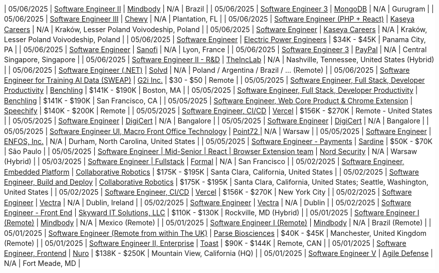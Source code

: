 | 05/06/2025 | [Software Engineer II](https://algojobs.io/jobs/3999347) | [Mindbody](https://algojobs.io/company/mindbody/) | N/A | Brazil |
| 05/06/2025 | [Software Engineer 3](https://algojobs.io/jobs/4000047) | [MongoDB](https://algojobs.io/company/mongodb/) | N/A | Gurugram |
| 05/06/2025 | [Software Engineer III](https://algojobs.io/jobs/4000223) | [Chewy](https://algojobs.io/company/chewycom/) | N/A | Plantation, FL |
| 05/06/2025 | [Software Engineer (PHP + React)](https://algojobs.io/jobs/4000114) | [Kaseya Careers](https://algojobs.io/company/kaseya/) | N/A | Kraków, Lesser Poland Voivodeship, Poland |
| 05/06/2025 | [Software Engineer](https://algojobs.io/jobs/4000112) | [Kaseya Careers](https://algojobs.io/company/kaseya/) | N/A | Kraków, Lesser Poland Voivodeship, Poland |
| 05/06/2025 | [Software Engineer](https://algojobs.io/jobs/4341218) | [Electric Power Engineers](https://algojobs.io/company/epeconsulting/) | $34K - $45K | Panama City, PA |
| 05/06/2025 | [Software Engineer](https://algojobs.io/jobs/4005406) | [Sanofi](https://algojobs.io/company/sanofi/) | N/A | Lyon, France |
| 05/06/2025 | [Software Engineer 3](https://algojobs.io/jobs/4001227) | [PayPal](https://algojobs.io/company/paypal/) | N/A | Central Singapore, Singapore |
| 05/06/2025 | [Software Engineer II - R&D](https://algojobs.io/jobs/3996819) | [TheIncLab](https://algojobs.io/company/theinclab/) | N/A | Nashville, Tennessee, United States (Hybrid) |
| 05/06/2025 | [Software Engineer (.NET)](https://algojobs.io/jobs/3997662) | [Solvd](https://algojobs.io/company/solvd/) | N/A | Poland / Argentina / Brazil / ... (Remote) |
| 05/06/2025 | [Software Engineer for Training AI Data (SWEAP)](https://algojobs.io/jobs/4000785) | [G2i Inc.](https://algojobs.io/company/g2i/) | $30 - $50 | Remote |
| 05/05/2025 | [Software Engineer, Full Stack, Developer Productivity](https://algojobs.io/jobs/3985250) | [Benchling](https://algojobs.io/company/benchling/) | $141K - $190K | Boston, MA |
| 05/05/2025 | [Software Engineer, Full Stack, Developer Productivity](https://algojobs.io/jobs/3985251) | [Benchling](https://algojobs.io/company/benchling/) | $141K - $190K | San Francisco, CA |
| 05/05/2025 | [Software Engineer, Web Core Product & Chrome Extension](https://algojobs.io/jobs/3985317) | [Speechify](https://algojobs.io/company/speechify/) | $140K - $200K | Remote |
| 05/05/2025 | [Software Engineer, CI/CD](https://algojobs.io/jobs/3984319) | [Vercel](https://algojobs.io/company/vercel/) | $156K - $270K | Remote - United States |
| 05/05/2025 | [Software Engineer](https://algojobs.io/jobs/3985736) | [DigiCert](https://algojobs.io/company/digicert/) | N/A | Bangalore |
| 05/05/2025 | [Software Engineer](https://algojobs.io/jobs/3985737) | [DigiCert](https://algojobs.io/company/digicert/) | N/A | Bangalore |
| 05/05/2025 | [Software Engineer UI, Macro Front Office Technology](https://algojobs.io/jobs/3985627) | [Point72 ](https://algojobs.io/company/point72/) | N/A | Warsaw |
| 05/05/2025 | [Software Engineer](https://algojobs.io/jobs/3982738) | [ENFOS, Inc.](https://algojobs.io/company/enfos-inc/) | N/A | Durham, North Carolina, United States |
| 05/05/2025 | [Software Engineer - Payments](https://algojobs.io/jobs/3987313) | [Sardine](https://algojobs.io/company/sardine/) | $50K - $70K | São Paulo |
| 05/05/2025 | [Software Engineer \| Mid-Senior \| React \| Browser Extension team](https://algojobs.io/jobs/3983784) | [Nord Security](https://algojobs.io/company/nordsec/) | N/A | Warsaw (Hybrid) |
| 05/03/2025 | [Software Engineer \| Fullstack](https://algojobs.io/jobs/3977765) | [Formal](https://algojobs.io/company/formal/) | N/A | San Francisco |
| 05/02/2025 | [Software Engineer, Embedded Platform](https://algojobs.io/jobs/3970022) | [Collaborative Robotics](https://algojobs.io/company/collaborativerobotics/) | $175K - $195K | Santa Clara, California, United States |
| 05/02/2025 | [Software Engineer, Build and Deploy](https://algojobs.io/jobs/3970020) | [Collaborative Robotics](https://algojobs.io/company/collaborativerobotics/) | $175K - $195K | Santa Clara, California, United States; Seattle, Washington, United States |
| 05/02/2025 | [Software Engineer, CI/CD](https://algojobs.io/jobs/3969763) | [Vercel](https://algojobs.io/company/vercel/) | $156K - $270K | New York City |
| 05/02/2025 | [Software Engineer](https://algojobs.io/jobs/3970813) | [Vectra](https://algojobs.io/company/vectranetworks/) | N/A | Dublin, Ireland |
| 05/02/2025 | [Software Engineer](https://algojobs.io/jobs/3970812) | [Vectra](https://algojobs.io/company/vectranetworks/) | N/A | Dublin |
| 05/02/2025 | [Software Engineer - Front End](https://algojobs.io/jobs/3969329) | [Skyward IT Solutions, LLC](https://algojobs.io/company/skywarditsolutions/) | $110K - $130K | Rockville, MD (Hybrid) |
| 05/01/2025 | [Software Engineer I (Remote)](https://algojobs.io/jobs/3958470) | [Mindbody](https://algojobs.io/company/mindbody/) | N/A | Mexico (Remote) |
| 05/01/2025 | [Software Engineer I (Remote)](https://algojobs.io/jobs/3958471) | [Mindbody](https://algojobs.io/company/mindbody/) | N/A | Brazil (Remote) |
| 05/01/2025 | [Software Engineer (Remote from within The UK)](https://algojobs.io/jobs/3957510) | [Parse Biosciences](https://algojobs.io/company/parsebiosciences/) | $40K - $45K | Manchester, United Kingdom (Remote) |
| 05/01/2025 | [Software Engineer II, Enterprise](https://algojobs.io/jobs/3959248) | [Toast](https://algojobs.io/company/toast/) | $90K - $144K | Remote, CAN |
| 05/01/2025 | [Software Engineer, Frontend](https://algojobs.io/jobs/3957669) | [Nuro](https://algojobs.io/company/nuro/) | $138K - $250K | Mountain View, California (HQ) |
| 05/01/2025 | [Software Engineer V](https://algojobs.io/jobs/3957037) | [Agile Defense](https://algojobs.io/company/agile-defense/) | N/A | Fort Meade, MD |